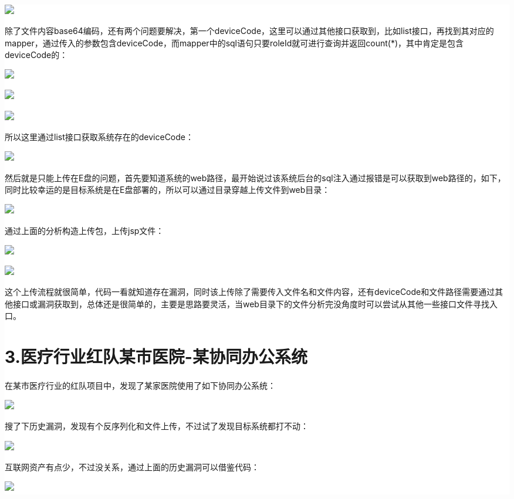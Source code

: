 ![](https://mmbiz.qpic.cn/mmbiz_png/IS2RlFMDPK4FyQqaUrjRrSC0GlgjRYwV6IJmWQicSjoOhNRibjhLt32CIBYDUjuibFguQkicibBjGAbxaUNic9icc994w/640?wx_fmt=png&from=appmsg "")  
  
  
除了文件内容base64编码，还有两个问题要解决，第一个deviceCode，这里可以通过其他接口获取到，比如list接口，再找到其对应的mapper，通过传入的参数包含deviceCode，而mapper中的sql语句只要roleId就可进行查询并返回count(*)，其中肯定是包含deviceCode的：  
  
  
![](https://mmbiz.qpic.cn/mmbiz_png/IS2RlFMDPK4FyQqaUrjRrSC0GlgjRYwVaxeAjdUFOryFgLg6d3niaBxVHARxc3ic0BbE3sM42tyV5K42ic1Pg9Uvg/640?wx_fmt=png&from=appmsg "")  
  
  
![](https://mmbiz.qpic.cn/mmbiz_png/IS2RlFMDPK4FyQqaUrjRrSC0GlgjRYwVowIfvo0aAg3iaFB4lGqRD4GCYTBx07GXjavL4UPo7ibR8YpQYTMt7hLg/640?wx_fmt=png&from=appmsg "")  
  
  
![](https://mmbiz.qpic.cn/mmbiz_png/IS2RlFMDPK4FyQqaUrjRrSC0GlgjRYwVNkpXBsGaBoPt4K4atdUh0ok0W3mR3yRop0VJqlHAllzic8I9NdjX4Kw/640?wx_fmt=png&from=appmsg "")  
  
  
所以这里通过list接口获取系统存在的deviceCode：  
  
  
![](https://mmbiz.qpic.cn/mmbiz_png/IS2RlFMDPK4FyQqaUrjRrSC0GlgjRYwV1ic6B9yoSmX1K2YBg7HprAIDP1umKznvRlRowhGiat8EpLxGz1CociaJA/640?wx_fmt=png&from=appmsg "")  
  
  
然后就是只能上传在E盘的问题，首先要知道系统的web路径，最开始说过该系统后台的sql注入通过报错是可以获取到web路径的，如下，同时比较幸运的是目标系统是在E盘部署的，所以可以通过目录穿越上传文件到web目录：  
  
  
![](https://mmbiz.qpic.cn/mmbiz_png/IS2RlFMDPK4FyQqaUrjRrSC0GlgjRYwVFBmn3DFYweYbY2TgYcwiaH2L9aejJcn49wszCnAQowDajREAsdohzZQ/640?wx_fmt=png&from=appmsg "")  
  
  
通过上面的分析构造上传包，上传jsp文件：  
  
  
![](https://mmbiz.qpic.cn/mmbiz_png/IS2RlFMDPK4FyQqaUrjRrSC0GlgjRYwV5O23FLngmvjcQTaL2ndKyQFXC0z8kt1LXRENoe9x0cFk5HTpxZBXuQ/640?wx_fmt=png&from=appmsg "")  
  
  
![](https://mmbiz.qpic.cn/mmbiz_png/IS2RlFMDPK4FyQqaUrjRrSC0GlgjRYwVSlia6rJdGmq3ITzq0eefTSicWD8oaGSbkicXE0PQMmyCd46ZKAuSDYq7g/640?wx_fmt=png&from=appmsg "")  
  
  
这个上传流程就很简单，代码一看就知道存在漏洞，同时该上传除了需要传入文件名和文件内容，还有deviceCode和文件路径需要通过其他接口或漏洞获取到，总体还是很简单的，主要是思路要灵活，当web目录下的文件分析完没角度时可以尝试从其他一些接口文件寻找入口。  
  
# 3.医疗行业红队某市医院-某协同办公系统  
  
  
在某市医疗行业的红队项目中，发现了某家医院使用了如下协同办公系统：  
  
  
![](https://mmbiz.qpic.cn/mmbiz_png/IS2RlFMDPK4FyQqaUrjRrSC0GlgjRYwVGK0Vp9gA9eYlqStlaVMh3wV6XGC90O86o7TaeAZ8PaWUlglqibpsmWw/640?wx_fmt=png&from=appmsg "")  
  
  
搜了下历史漏洞，发现有个反序列化和文件上传，不过试了发现目标系统都打不动：  
  
  
![](https://mmbiz.qpic.cn/mmbiz_png/IS2RlFMDPK4FyQqaUrjRrSC0GlgjRYwVQL7fXcX1IvpuI2ibydK0U9yAjzWSh07gecKM1vNoAAwVAjUf0RPTgdA/640?wx_fmt=png&from=appmsg "")  
  
  
互联网资产有点少，不过没关系，通过上面的历史漏洞可以借鉴代码：  
  
  
![](https://mmbiz.qpic.cn/mmbiz_png/IS2RlFMDPK4FyQqaUrjRrSC0GlgjRYwVjBNyj6qzzjY77A3UkX90kkvp8p98hUYR8M2GQuy9W5W5WFwvNgOvsQ/640?wx_fmt=png&from=appmsg "")  
  